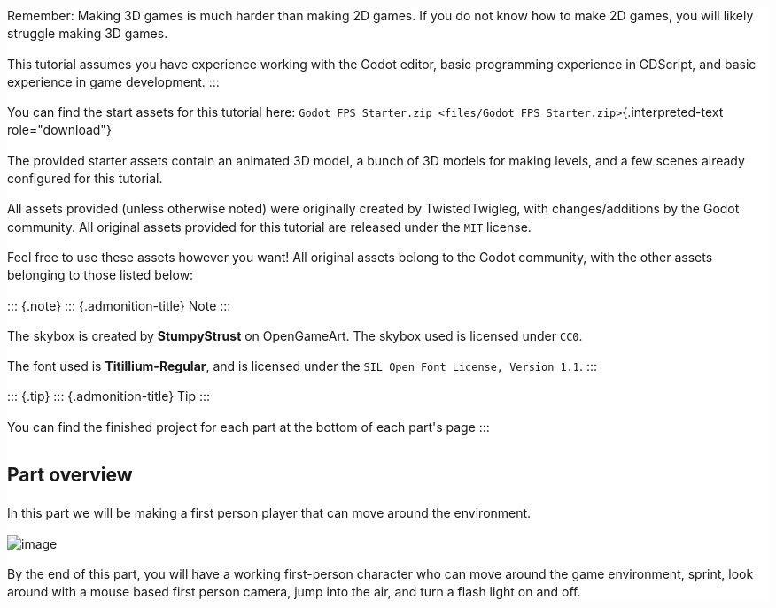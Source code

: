 Remember: Making 3D games is much harder than making 2D games. If you do
not know how to make 2D games, you will likely struggle making 3D games.

This tutorial assumes you have experience working with the Godot editor,
basic programming experience in GDScript, and basic experience in game
development.
:::

You can find the start assets for this tutorial here:
`Godot_FPS_Starter.zip <files/Godot_FPS_Starter.zip>`{.interpreted-text
role="download"}

The provided starter assets contain an animated 3D model, a bunch of 3D
models for making levels, and a few scenes already configured for this
tutorial.

All assets provided (unless otherwise noted) were originally created by
TwistedTwigleg, with changes/additions by the Godot community. All
original assets provided for this tutorial are released under the `MIT`
license.

Feel free to use these assets however you want! All original assets
belong to the Godot community, with the other assets belonging to those
listed below:

::: {.note}
::: {.admonition-title}
Note
:::

The skybox is created by **StumpyStrust** on OpenGameArt. The skybox
used is licensed under `CC0`.

The font used is **Titillium-Regular**, and is licensed under the
`SIL Open Font License, Version 1.1`.
:::

::: {.tip}
::: {.admonition-title}
Tip
:::

You can find the finished project for each part at the bottom of each
part\'s page
:::

Part overview
-------------

In this part we will be making a first person player that can move
around the environment.

![image](img/PartOneFinished.png)

By the end of this part, you will have a working first-person character
who can move around the game environment, sprint, look around with a
mouse based first person camera, jump into the air, and turn a flash
light on and off.
